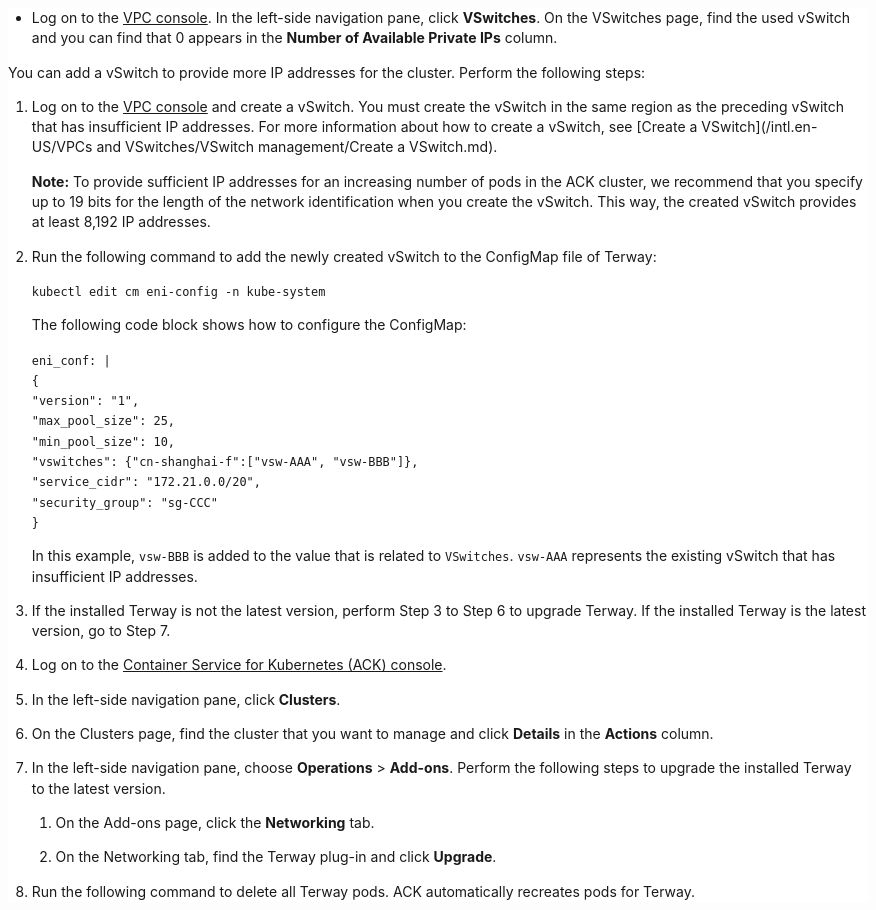 -   Log on to the [VPC console](https://vpc.console.aliyun.com/). In the left-side navigation pane, click **VSwitches**. On the VSwitches page, find the used vSwitch and you can find that 0 appears in the **Number of Available Private IPs** column.

You can add a vSwitch to provide more IP addresses for the cluster. Perform the following steps:

1.  Log on to the [VPC console](https://vpc.console.aliyun.com/) and create a vSwitch. You must create the vSwitch in the same region as the preceding vSwitch that has insufficient IP addresses. For more information about how to create a vSwitch, see [Create a VSwitch](/intl.en-US/VPCs and VSwitches/VSwitch management/Create a VSwitch.md).

    **Note:** To provide sufficient IP addresses for an increasing number of pods in the ACK cluster, we recommend that you specify up to 19 bits for the length of the network identification when you create the vSwitch. This way, the created vSwitch provides at least 8,192 IP addresses.

2.  Run the following command to add the newly created vSwitch to the ConfigMap file of Terway:

    ```
    kubectl edit cm eni-config -n kube-system
    ```

    The following code block shows how to configure the ConfigMap:

    ```
    eni_conf: |
    {
    "version": "1",
    "max_pool_size": 25,
    "min_pool_size": 10,
    "vswitches": {"cn-shanghai-f":["vsw-AAA", "vsw-BBB"]},
    "service_cidr": "172.21.0.0/20",
    "security_group": "sg-CCC"
    }
    ```

    In this example, `vsw-BBB` is added to the value that is related to `VSwitches`. `vsw-AAA` represents the existing vSwitch that has insufficient IP addresses.

3.  If the installed Terway is not the latest version, perform Step 3 to Step 6 to upgrade Terway. If the installed Terway is the latest version, go to Step 7.
4.  Log on to the [Container Service for Kubernetes \(ACK\) console](https://cs.console.aliyun.com).

5.  In the left-side navigation pane, click **Clusters**.

6.  On the Clusters page, find the cluster that you want to manage and click **Details** in the **Actions** column.

7.  In the left-side navigation pane, choose **Operations** \> **Add-ons**. Perform the following steps to upgrade the installed Terway to the latest version.

    1.  On the Add-ons page, click the **Networking** tab.

    2.  On the Networking tab, find the Terway plug-in and click **Upgrade**.

8.  Run the following command to delete all Terway pods. ACK automatically recreates pods for Terway.
